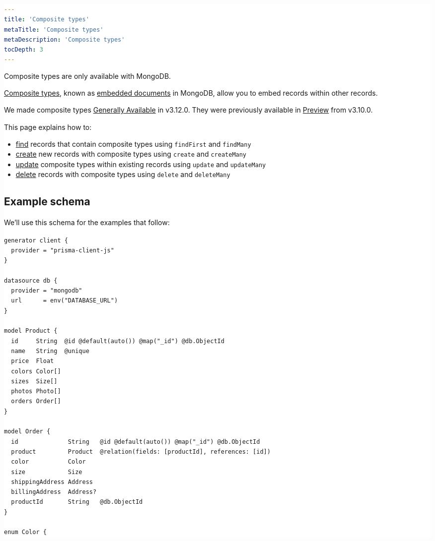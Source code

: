 ```yaml
---
title: 'Composite types'
metaTitle: 'Composite types'
metaDescription: 'Composite types'
tocDepth: 3
---
```






Composite types are only available with MongoDB.

[Composite types](/orm/prisma-schema/data-model/models#defining-composite-types), known as [embedded documents](https://www.mongodb.com/docs/manual/data-modeling/#embedded-data) in MongoDB, allow you to embed records within other records.

We made composite types [Generally Available](/orm/more/releases#generally-available-ga) in v3.12.0. They were previously available in [Preview](/orm/reference/preview-features) from v3.10.0.

This page explains how to:

- [find](#finding-records-that-contain-composite-types-with-find-and-findmany) records that contain composite types using `findFirst` and `findMany`
- [create](#creating-records-with-composite-types-using-create-and-createmany) new records with composite types using `create` and `createMany`
- [update](#changing-composite-types-within-update-and-updatemany) composite types within existing records using `update` and `updateMany`
- [delete](#deleting-records-that-contain-composite-types-with-delete-and-deletemany) records with composite types using `delete` and `deleteMany`

## Example schema

We’ll use this schema for the examples that follow:

```prisma file=schema.prisma showLineNumbers
generator client {
  provider = "prisma-client-js"
}

datasource db {
  provider = "mongodb"
  url      = env("DATABASE_URL")
}

model Product {
  id     String  @id @default(auto()) @map("_id") @db.ObjectId
  name   String  @unique
  price  Float
  colors Color[]
  sizes  Size[]
  photos Photo[]
  orders Order[]
}

model Order {
  id              String   @id @default(auto()) @map("_id") @db.ObjectId
  product         Product  @relation(fields: [productId], references: [id])
  color           Color
  size            Size
  shippingAddress Address
  billingAddress  Address?
  productId       String   @db.ObjectId
}

enum Color {
```